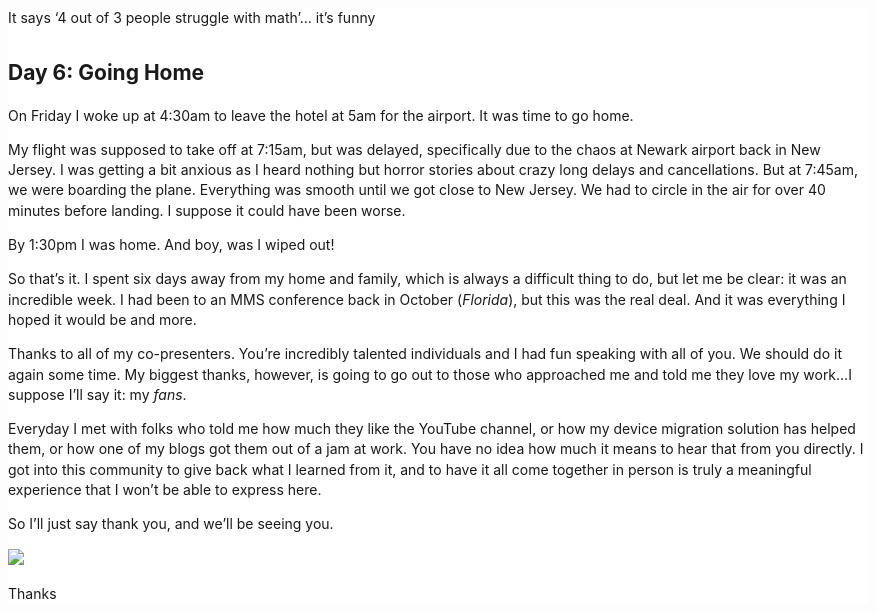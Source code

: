 It says ‘4 out of 3 people struggle with math’… it’s funny

Day 6: Going Home
-----------------

On Friday I woke up at 4:30am to leave the hotel at 5am for the airport. It was time to go home.

My flight was supposed to take off at 7:15am, but was delayed, specifically due to the chaos at Newark airport back in New Jersey. I was getting a bit anxious as I heard nothing but horror stories about crazy long delays and cancellations. But at 7:45am, we were boarding the plane. Everything was smooth until we got close to New Jersey. We had to circle in the air for over 40 minutes before landing. I suppose it could have been worse.

By 1:30pm I was home. And boy, was I wiped out!

So that’s it. I spent six days away from my home and family, which is always a difficult thing to do, but let me be clear: it was an incredible week. I had been to an MMS conference back in October (_Florida_), but this was the real deal. And it was everything I hoped it would be and more.

Thanks to all of my co-presenters. You’re incredibly talented individuals and I had fun speaking with all of you. We should do it again some time. My biggest thanks, however, is going to go out to those who approached me and told me they love my work…I suppose I’ll say it: my _fans_.

Everyday I met with folks who told me how much they like the YouTube channel, or how my device migration solution has helped them, or how one of my blogs got them out of a jam at work. You have no idea how much it means to hear that from you directly. I got into this community to give back what I learned from it, and to have it all come together in person is truly a meaningful experience that I won’t be able to express here.

So I’ll just say thank you, and we’ll be seeing you.

![](https://getrubixsitecms.blob.core.windows.net/public-assets/content/v1/5dd365a31aa1fd743bc30b8e/da46ea0e-4b5e-48f3-83a2-2ddbab570965/STEVE2.jpg)

Thanks
